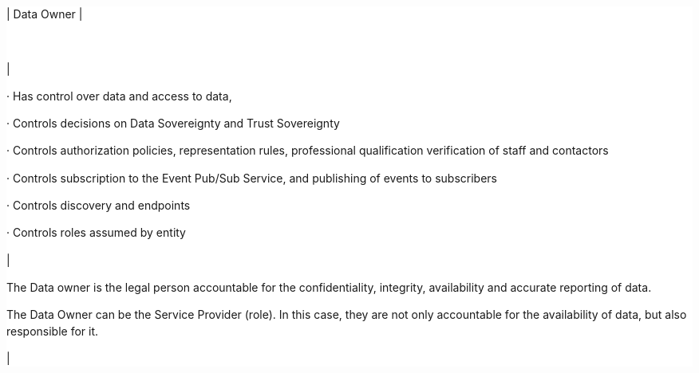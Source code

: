 | Data Owner                                                                                                   | <p><br></p>                                                                                                                                                                                                                                                                                                                                                                                                                                                                                                                                                                                                                                                                                                                                                                                                                                                                                                                                                                                                                                                                                                                                                                                                                  | <p>·  Has control over data and access to data,</p><p>·  Controls decisions on Data Sovereignty and Trust Sovereignty</p><p>·  Controls authorization policies, representation rules, professional qualification verification of staff and contactors </p><p>·  Controls subscription to the Event Pub/Sub Service, and publishing of events to subscribers</p><p>·  Controls discovery and endpoints</p><p>·  Controls roles assumed by entity</p> | <p>The Data owner is the legal person accountable for the confidentiality, integrity, availability and accurate reporting of data. </p><p>The Data Owner can be the Service Provider (role). In this case, they are not only accountable for the availability of data, but also responsible for it.</p>                                                                                                                                                                                                                                                                                                                                                                                                                                                                                                                                                                                                                                                                                                                                                                                                                                                                                                                                                                                                                                                                                                                                                                                                                    |